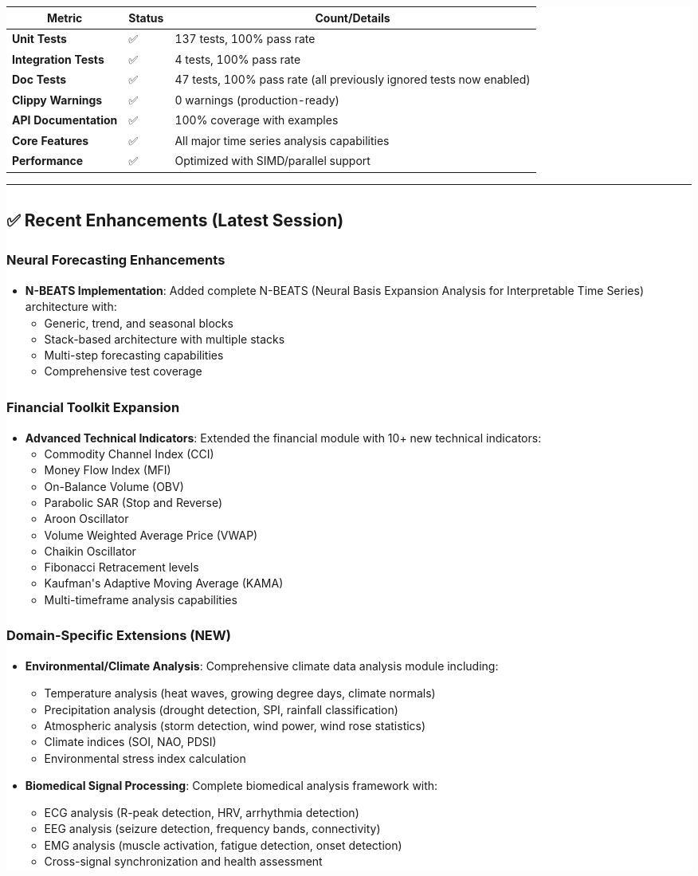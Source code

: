 | Metric | Status | Count/Details |
|--------|---------|---------------|
| **Unit Tests** | ✅ | 137 tests, 100% pass rate |
| **Integration Tests** | ✅ | 4 tests, 100% pass rate |
| **Doc Tests** | ✅ | 47 tests, 100% pass rate (all previously ignored tests now enabled) |
| **Clippy Warnings** | ✅ | 0 warnings (production-ready) |
| **API Documentation** | ✅ | 100% coverage with examples |
| **Core Features** | ✅ | All major time series analysis capabilities |
| **Performance** | ✅ | Optimized with SIMD/parallel support |

---

## ✅ Recent Enhancements (Latest Session)

### Neural Forecasting Enhancements
- **N-BEATS Implementation**: Added complete N-BEATS (Neural Basis Expansion Analysis for Interpretable Time Series) architecture with:
  - Generic, trend, and seasonal blocks
  - Stack-based architecture with multiple stacks
  - Multi-step forecasting capabilities
  - Comprehensive test coverage

### Financial Toolkit Expansion
- **Advanced Technical Indicators**: Extended the financial module with 10+ new technical indicators:
  - Commodity Channel Index (CCI)
  - Money Flow Index (MFI)
  - On-Balance Volume (OBV)
  - Parabolic SAR (Stop and Reverse)
  - Aroon Oscillator
  - Volume Weighted Average Price (VWAP)
  - Chaikin Oscillator
  - Fibonacci Retracement levels
  - Kaufman's Adaptive Moving Average (KAMA)
  - Multi-timeframe analysis capabilities

### Domain-Specific Extensions (NEW)
- **Environmental/Climate Analysis**: Comprehensive climate data analysis module including:
  - Temperature analysis (heat waves, growing degree days, climate normals)
  - Precipitation analysis (drought detection, SPI, rainfall classification)
  - Atmospheric analysis (storm detection, wind power, wind rose statistics)
  - Climate indices (SOI, NAO, PDSI)
  - Environmental stress index calculation

- **Biomedical Signal Processing**: Complete biomedical analysis framework with:
  - ECG analysis (R-peak detection, HRV, arrhythmia detection)
  - EEG analysis (seizure detection, frequency bands, connectivity)
  - EMG analysis (muscle activation, fatigue detection, onset detection)
  - Cross-signal synchronization and health assessment
